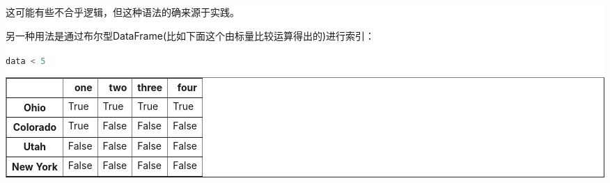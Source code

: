 </table>
</div>



这可能有些不合乎逻辑，但这种语法的确来源于实践。

另一种用法是通过布尔型DataFrame(比如下面这个由标量比较运算得出的)进行索引：


```python
data < 5
```




<div>
<style scoped>
    .dataframe tbody tr th:only-of-type {
        vertical-align: middle;
    }

    .dataframe tbody tr th {
        vertical-align: top;
    }

    .dataframe thead th {
        text-align: right;
    }
</style>
<table border="1" class="dataframe">
  <thead>
    <tr style="text-align: right;">
      <th></th>
      <th>one</th>
      <th>two</th>
      <th>three</th>
      <th>four</th>
    </tr>
  </thead>
  <tbody>
    <tr>
      <th>Ohio</th>
      <td>True</td>
      <td>True</td>
      <td>True</td>
      <td>True</td>
    </tr>
    <tr>
      <th>Colorado</th>
      <td>True</td>
      <td>False</td>
      <td>False</td>
      <td>False</td>
    </tr>
    <tr>
      <th>Utah</th>
      <td>False</td>
      <td>False</td>
      <td>False</td>
      <td>False</td>
    </tr>
    <tr>
      <th>New York</th>
      <td>False</td>
      <td>False</td>
      <td>False</td>
      <td>False</td>